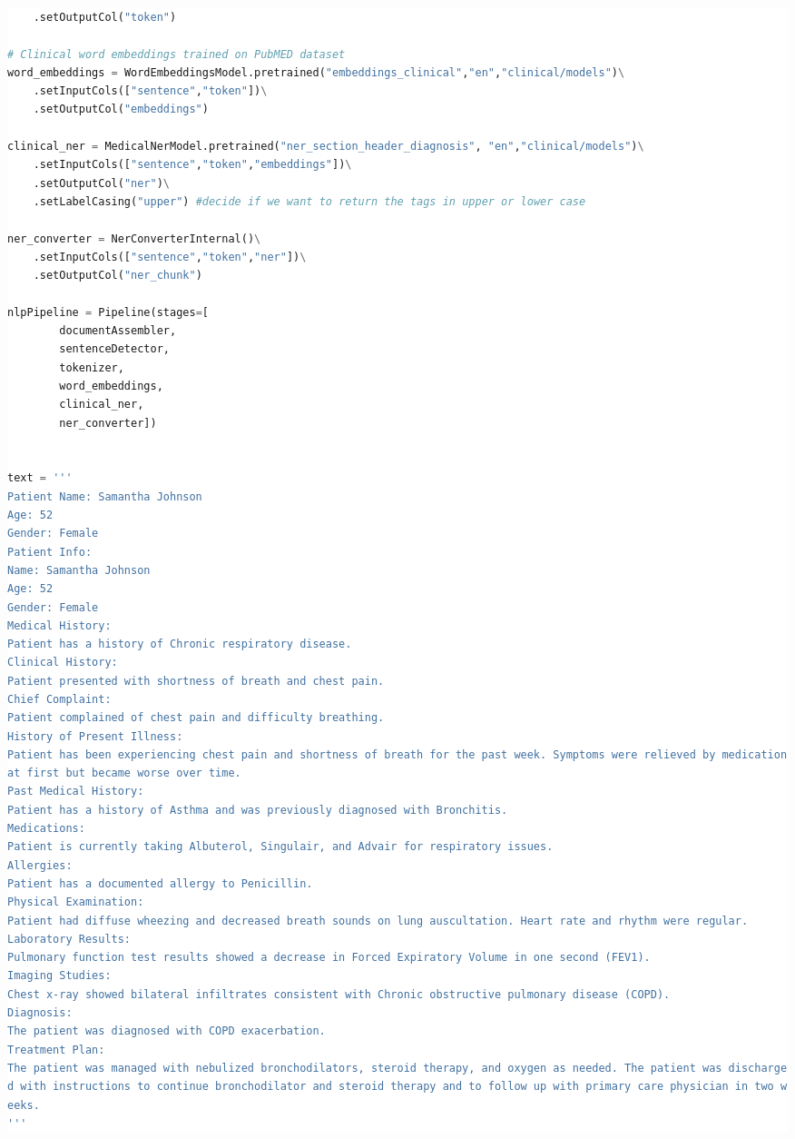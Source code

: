 ```python
    .setOutputCol("token")

# Clinical word embeddings trained on PubMED dataset
word_embeddings = WordEmbeddingsModel.pretrained("embeddings_clinical","en","clinical/models")\
    .setInputCols(["sentence","token"])\
    .setOutputCol("embeddings")

clinical_ner = MedicalNerModel.pretrained("ner_section_header_diagnosis", "en","clinical/models")\
    .setInputCols(["sentence","token","embeddings"])\
    .setOutputCol("ner")\
    .setLabelCasing("upper") #decide if we want to return the tags in upper or lower case 

ner_converter = NerConverterInternal()\
    .setInputCols(["sentence","token","ner"])\
    .setOutputCol("ner_chunk")

nlpPipeline = Pipeline(stages=[
        documentAssembler,
        sentenceDetector,
        tokenizer,
        word_embeddings,
        clinical_ner,
        ner_converter])


text = '''
Patient Name: Samantha Johnson
Age: 52
Gender: Female
Patient Info:
Name: Samantha Johnson
Age: 52
Gender: Female
Medical History:
Patient has a history of Chronic respiratory disease.
Clinical History:
Patient presented with shortness of breath and chest pain.
Chief Complaint:
Patient complained of chest pain and difficulty breathing.
History of Present Illness:
Patient has been experiencing chest pain and shortness of breath for the past week. Symptoms were relieved by medication at first but became worse over time.
Past Medical History:
Patient has a history of Asthma and was previously diagnosed with Bronchitis.
Medications:
Patient is currently taking Albuterol, Singulair, and Advair for respiratory issues.
Allergies:
Patient has a documented allergy to Penicillin.
Physical Examination:
Patient had diffuse wheezing and decreased breath sounds on lung auscultation. Heart rate and rhythm were regular.
Laboratory Results:
Pulmonary function test results showed a decrease in Forced Expiratory Volume in one second (FEV1).
Imaging Studies:
Chest x-ray showed bilateral infiltrates consistent with Chronic obstructive pulmonary disease (COPD).
Diagnosis:
The patient was diagnosed with COPD exacerbation.
Treatment Plan:
The patient was managed with nebulized bronchodilators, steroid therapy, and oxygen as needed. The patient was discharged with instructions to continue bronchodilator and steroid therapy and to follow up with primary care physician in two weeks.
'''
```